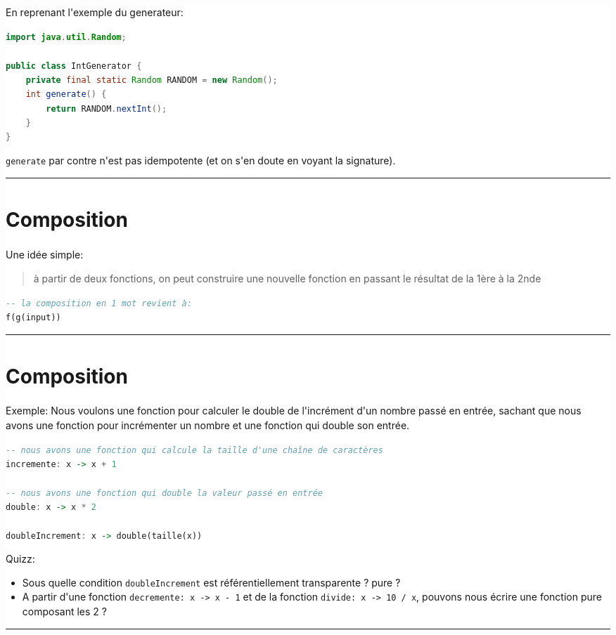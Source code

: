 En reprenant l'exemple du generateur:

```java
import java.util.Random;

public class IntGenerator {
    private final static Random RANDOM = new Random();
    int generate() {
        return RANDOM.nextInt();
    }
}
```

`generate` par contre n'est pas idempotente (et on s'en doute en voyant la signature).

---

# Composition

Une idée simple: 
> à partir de deux fonctions, on peut construire une nouvelle fonction
> en passant le résultat de la 1ère à la 2nde

```haskell
-- la composition en 1 mot revient à:
f(g(input))
```

---

# Composition

Exemple: Nous voulons une fonction pour calculer le double de l'incrément d'un nombre passé en entrée, 
sachant que nous avons une fonction pour incrémenter un nombre et une fonction qui double son entrée.

```haskell
-- nous avons une fonction qui calcule la taille d'une chaîne de caractères
incremente: x -> x + 1

-- nous avons une fonction qui double la valeur passé en entrée
double: x -> x * 2

doubleIncrement: x -> double(taille(x))
```

Quizz:
- Sous quelle condition `doubleIncrement` est référentiellement transparente ? pure ?
- A partir d'une fonction `decremente: x -> x - 1` et de la fonction `divide: x -> 10 / x`, pouvons nous écrire une fonction pure composant les 2 ? 

---
